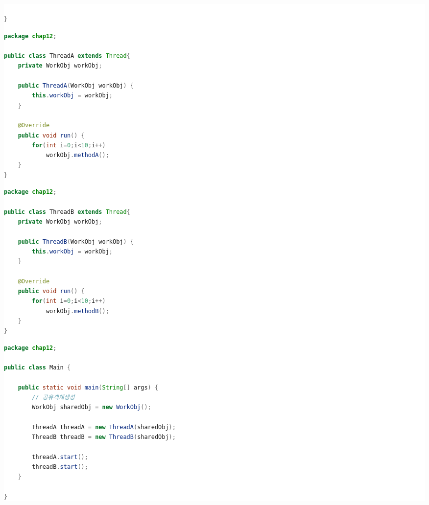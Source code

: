 ```java

}
```

```java
package chap12;

public class ThreadA extends Thread{
	private WorkObj workObj;
	
	public ThreadA(WorkObj workObj) {
		this.workObj = workObj;
	}
	
	@Override
	public void run() {
		for(int i=0;i<10;i++)
			workObj.methodA();
	}
}

```

```java
package chap12;

public class ThreadB extends Thread{
	private WorkObj workObj;
	
	public ThreadB(WorkObj workObj) {
		this.workObj = workObj;
	}
	
	@Override
	public void run() {
		for(int i=0;i<10;i++)
			workObj.methodB();
	}
}

```

```java
package chap12;

public class Main {

	public static void main(String[] args) {
		// 공유객체생성 
		WorkObj sharedObj = new WorkObj();
		
		ThreadA threadA = new ThreadA(sharedObj);
		ThreadB threadB = new ThreadB(sharedObj);
		
		threadA.start();
		threadB.start();
	}

}

```

